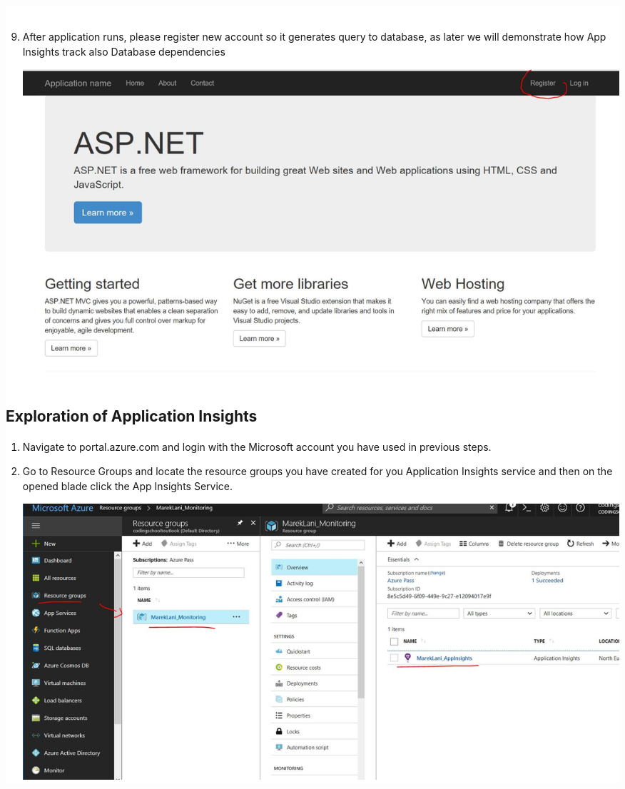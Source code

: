    ​

9. After application runs, please register new account so it generates query to database, as later we will demonstrate how App Insights track also Database dependencies

   ![Register](images/register.JPG)



## Exploration of Application Insights

1. Navigate to portal.azure.com and login with the Microsoft account you have used in previous steps.

2. Go to Resource Groups and locate the resource groups you have created for you Application Insights service and then on the opened blade click the App Insights Service.

   ![Locate App insights in Azure portal](images/7resourceGroup.JPG)
